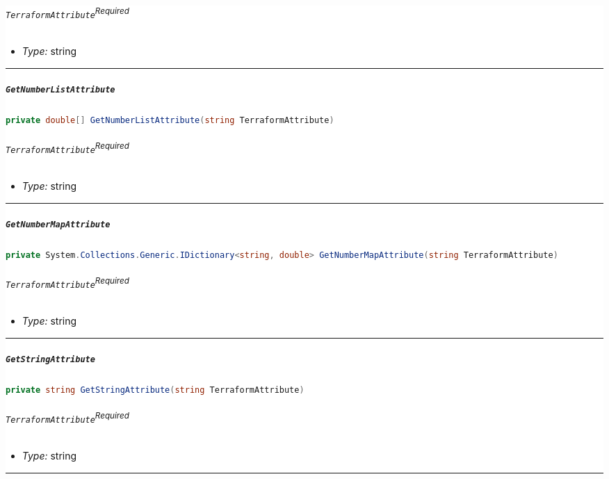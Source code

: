 ###### `TerraformAttribute`<sup>Required</sup> <a name="TerraformAttribute" id="@cdktf/provider-tfe.workspaceRun.WorkspaceRun.getNumberAttribute.parameter.terraformAttribute"></a>

- *Type:* string

---

##### `GetNumberListAttribute` <a name="GetNumberListAttribute" id="@cdktf/provider-tfe.workspaceRun.WorkspaceRun.getNumberListAttribute"></a>

```csharp
private double[] GetNumberListAttribute(string TerraformAttribute)
```

###### `TerraformAttribute`<sup>Required</sup> <a name="TerraformAttribute" id="@cdktf/provider-tfe.workspaceRun.WorkspaceRun.getNumberListAttribute.parameter.terraformAttribute"></a>

- *Type:* string

---

##### `GetNumberMapAttribute` <a name="GetNumberMapAttribute" id="@cdktf/provider-tfe.workspaceRun.WorkspaceRun.getNumberMapAttribute"></a>

```csharp
private System.Collections.Generic.IDictionary<string, double> GetNumberMapAttribute(string TerraformAttribute)
```

###### `TerraformAttribute`<sup>Required</sup> <a name="TerraformAttribute" id="@cdktf/provider-tfe.workspaceRun.WorkspaceRun.getNumberMapAttribute.parameter.terraformAttribute"></a>

- *Type:* string

---

##### `GetStringAttribute` <a name="GetStringAttribute" id="@cdktf/provider-tfe.workspaceRun.WorkspaceRun.getStringAttribute"></a>

```csharp
private string GetStringAttribute(string TerraformAttribute)
```

###### `TerraformAttribute`<sup>Required</sup> <a name="TerraformAttribute" id="@cdktf/provider-tfe.workspaceRun.WorkspaceRun.getStringAttribute.parameter.terraformAttribute"></a>

- *Type:* string

---
